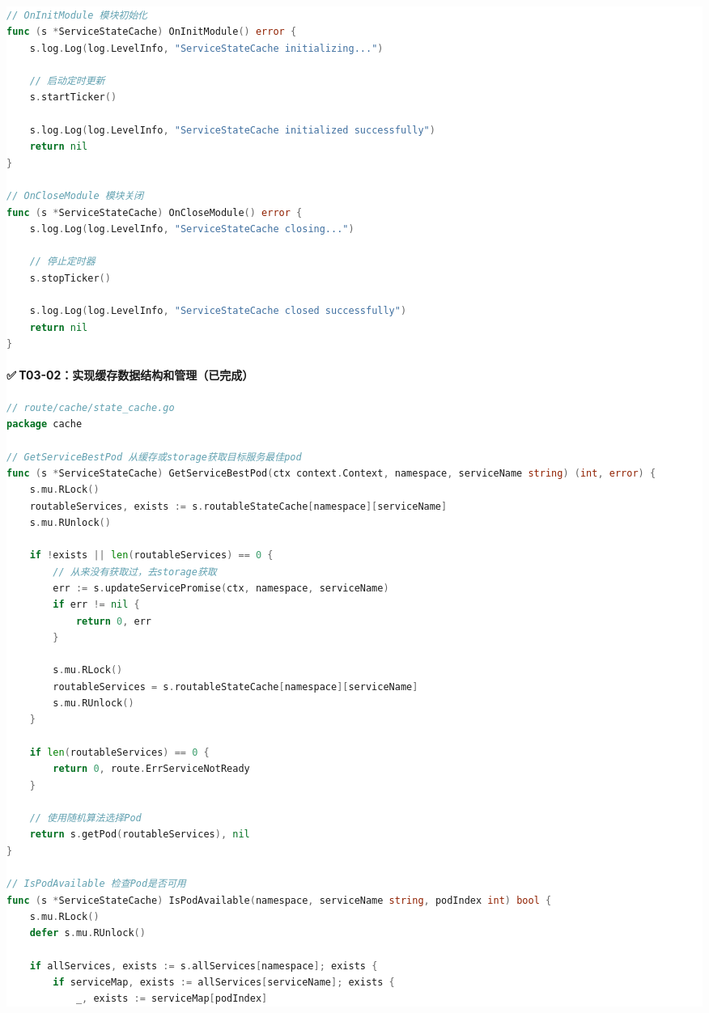 ```go
// OnInitModule 模块初始化
func (s *ServiceStateCache) OnInitModule() error {
    s.log.Log(log.LevelInfo, "ServiceStateCache initializing...")
    
    // 启动定时更新
    s.startTicker()
    
    s.log.Log(log.LevelInfo, "ServiceStateCache initialized successfully")
    return nil
}

// OnCloseModule 模块关闭
func (s *ServiceStateCache) OnCloseModule() error {
    s.log.Log(log.LevelInfo, "ServiceStateCache closing...")
    
    // 停止定时器
    s.stopTicker()
    
    s.log.Log(log.LevelInfo, "ServiceStateCache closed successfully")
    return nil
}
```

#### ✅ T03-02：实现缓存数据结构和管理（已完成）
```go
// route/cache/state_cache.go
package cache

// GetServiceBestPod 从缓存或storage获取目标服务最佳pod
func (s *ServiceStateCache) GetServiceBestPod(ctx context.Context, namespace, serviceName string) (int, error) {
    s.mu.RLock()
    routableServices, exists := s.routableStateCache[namespace][serviceName]
    s.mu.RUnlock()
    
    if !exists || len(routableServices) == 0 {
        // 从来没有获取过，去storage获取
        err := s.updateServicePromise(ctx, namespace, serviceName)
        if err != nil {
            return 0, err
        }
        
        s.mu.RLock()
        routableServices = s.routableStateCache[namespace][serviceName]
        s.mu.RUnlock()
    }
    
    if len(routableServices) == 0 {
        return 0, route.ErrServiceNotReady
    }
    
    // 使用随机算法选择Pod
    return s.getPod(routableServices), nil
}

// IsPodAvailable 检查Pod是否可用
func (s *ServiceStateCache) IsPodAvailable(namespace, serviceName string, podIndex int) bool {
    s.mu.RLock()
    defer s.mu.RUnlock()
    
    if allServices, exists := s.allServices[namespace]; exists {
        if serviceMap, exists := allServices[serviceName]; exists {
            _, exists := serviceMap[podIndex]
```